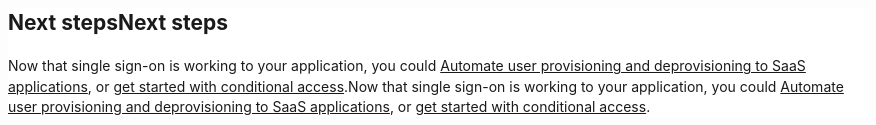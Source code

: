 
## <a name="next-steps"></a><span data-ttu-id="1d71a-171">Next steps</span><span class="sxs-lookup"><span data-stu-id="1d71a-171">Next steps</span></span>
<span data-ttu-id="1d71a-172">Now that single sign-on is working to your application, you could [Automate user provisioning and deprovisioning to SaaS applications](../manage-apps/user-provisioning.md), or [get started with conditional access](../conditional-access/app-based-conditional-access.md).</span><span class="sxs-lookup"><span data-stu-id="1d71a-172">Now that single sign-on is working to your application, you could [Automate user provisioning and deprovisioning to SaaS applications](../manage-apps/user-provisioning.md), or [get started with conditional access](../conditional-access/app-based-conditional-access.md).</span></span>


